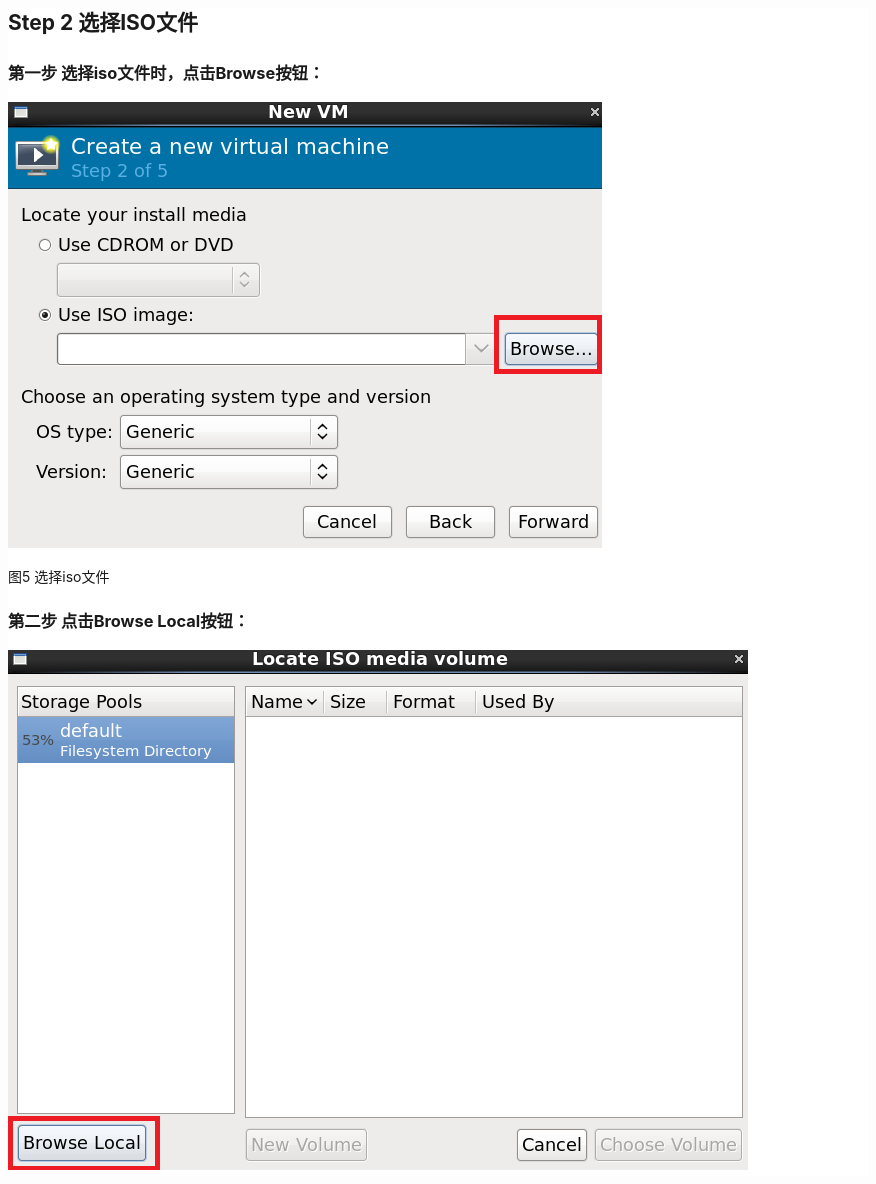 ## Step 2 选择ISO文件

### 第一步 选择iso文件时，点击Browse按钮：

![](./virt-manager/choose-iso.png)

图5 选择iso文件

### 第二步 点击Browse Local按钮：

![](./virt-manager/choose-iso2.png)
